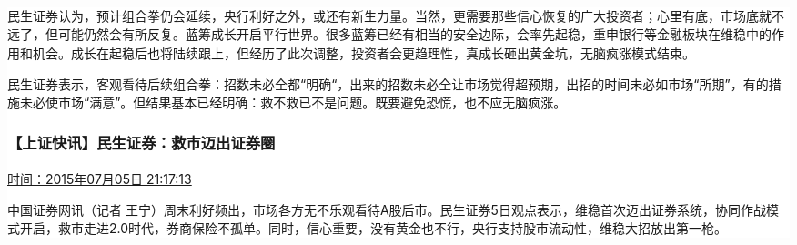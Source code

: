 




























    
民生证券认为，预计组合拳仍会延续，央行利好之外，或还有新生力量。当然，更需要那些信心恢复的广大投资者；心里有底，市场底就不远了，但可能仍然会有所反复。蓝筹成长开启平行世界。很多蓝筹已经有相当的安全边际，会率先起稳，重申银行等金融板块在维稳中的作用和机会。成长在起稳后也将陆续跟上，但经历了此次调整，投资者会更趋理性，真成长砸出黄金坑，无脑疯涨模式结束。






























    
民生证券表示，客观看待后续组合拳：招数未必全都“明确“，出来的招数未必全让市场觉得超预期，出招的时间未必如市场“所期”，有的措施未必使市场“满意”。但结果基本已经明确：救不救已不是问题。既要避免恐慌，也不应无脑疯涨。
 
 

 

 
### 【上证快讯】民生证券：救市迈出证券圈
[时间：2015年07月05日 21:17:13](http://www.zf826.com/2015/07/123784.html)
 
中国证券网讯（记者 王宁）周末利好频出，市场各方无不乐观看待A股后市。民生证券5日观点表示，维稳首次迈出证券系统，协同作战模式开启，救市走进2.0时代，券商保险不孤单。同时，信心重要，没有黄金也不行，央行支持股市流动性，维稳大招放出第一枪。








